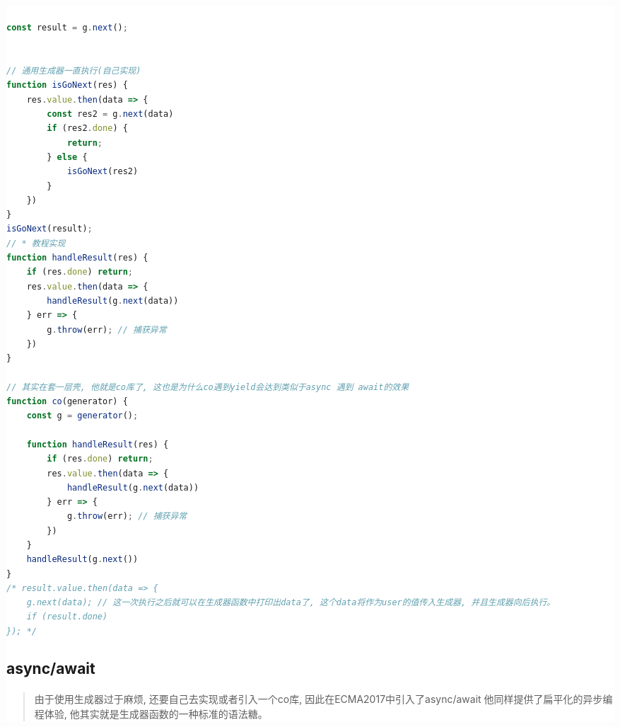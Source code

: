 ```javaScript

const result = g.next();


// 通用生成器一直执行(自己实现)
function isGoNext(res) {
    res.value.then(data => {
        const res2 = g.next(data)
        if (res2.done) {
            return;
        } else {
            isGoNext(res2)
        }
    })
}
isGoNext(result);
// * 教程实现
function handleResult(res) {
    if (res.done) return;
    res.value.then(data => {
        handleResult(g.next(data))
    } err => {
        g.throw(err); // 捕获异常
    })
}

// 其实在套一层壳, 他就是co库了, 这也是为什么co遇到yield会达到类似于async 遇到 await的效果
function co(generator) {
    const g = generator();

    function handleResult(res) {
        if (res.done) return;
        res.value.then(data => {
            handleResult(g.next(data))
        } err => {
            g.throw(err); // 捕获异常
        })
    }
    handleResult(g.next())
}
/* result.value.then(data => {
    g.next(data); // 这一次执行之后就可以在生成器函数中打印出data了, 这个data将作为user的值传入生成器, 并且生成器向后执行。
    if (result.done)
}); */


```

## async/await

> 由于使用生成器过于麻烦, 还要自己去实现或者引入一个co库, 因此在ECMA2017中引入了async/await
> 他同样提供了扁平化的异步编程体验, 他其实就是生成器函数的一种标准的语法糖。




